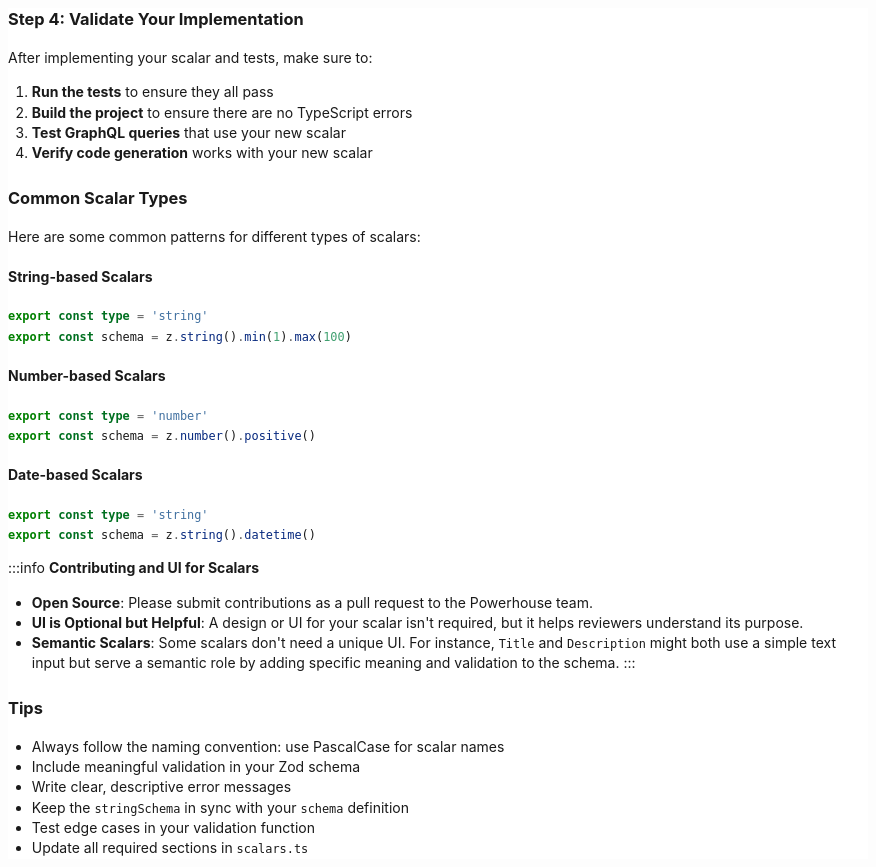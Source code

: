 ### Step 4: Validate Your Implementation

After implementing your scalar and tests, make sure to:

1. **Run the tests** to ensure they all pass
2. **Build the project** to ensure there are no TypeScript errors
3. **Test GraphQL queries** that use your new scalar
4. **Verify code generation** works with your new scalar

### Common Scalar Types

Here are some common patterns for different types of scalars:

#### String-based Scalars

```typescript
export const type = 'string'
export const schema = z.string().min(1).max(100)
```

#### Number-based Scalars

```typescript
export const type = 'number'
export const schema = z.number().positive()
```

#### Date-based Scalars

```typescript
export const type = 'string'
export const schema = z.string().datetime()
```

:::info
**Contributing and UI for Scalars**

- **Open Source**: Please submit contributions as a pull request to the Powerhouse team.
- **UI is Optional but Helpful**: A design or UI for your scalar isn't required, but it helps reviewers understand its purpose.
- **Semantic Scalars**: Some scalars don't need a unique UI. For instance, `Title` and `Description` might both use a simple text input but serve a semantic role by adding specific meaning and validation to the schema.
:::

### Tips

- Always follow the naming convention: use PascalCase for scalar names
- Include meaningful validation in your Zod schema
- Write clear, descriptive error messages
- Keep the `stringSchema` in sync with your `schema` definition
- Test edge cases in your validation function
- Update all required sections in `scalars.ts`